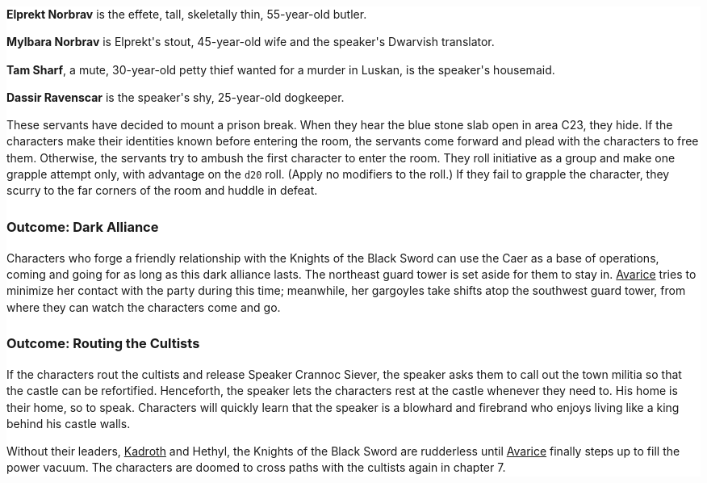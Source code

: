 **Elprekt Norbrav** is the effete, tall, skeletally thin, 55-year-old butler.

**Mylbara Norbrav** is Elprekt's stout, 45-year-old wife and the speaker's Dwarvish translator.

**Tam Sharf**, a mute, 30-year-old petty thief wanted for a murder in Luskan, is the speaker's housemaid.

**Dassir Ravenscar** is the speaker's shy, 25-year-old dogkeeper.

These servants have decided to mount a prison break. When they hear the blue stone slab open in area C23, they hide. If the characters make their identities known before entering the room, the servants come forward and plead with the characters to free them. Otherwise, the servants try to ambush the first character to enter the room. They roll initiative as a group and make one grapple attempt only, with advantage on the `d20` roll. (Apply no modifiers to the roll.) If they fail to grapple the character, they scurry to the far corners of the room and huddle in defeat.

### Outcome: Dark Alliance

Characters who forge a friendly relationship with the Knights of the Black Sword can use the Caer as a base of operations, coming and going for as long as this dark alliance lasts. The northeast guard tower is set aside for them to stay in. [Avarice](/3-Mechanics/CLI/bestiary/npc/avarice-idrotf.md) tries to minimize her contact with the party during this time; meanwhile, her gargoyles take shifts atop the southwest guard tower, from where they can watch the characters come and go.

### Outcome: Routing the Cultists

If the characters rout the cultists and release Speaker Crannoc Siever, the speaker asks them to call out the town militia so that the castle can be refortified. Henceforth, the speaker lets the characters rest at the castle whenever they need to. His home is their home, so to speak. Characters will quickly learn that the speaker is a blowhard and firebrand who enjoys living like a king behind his castle walls.

Without their leaders, [Kadroth](/3-Mechanics/CLI/bestiary/npc/kadroth-idrotf.md) and Hethyl, the Knights of the Black Sword are rudderless until [Avarice](/3-Mechanics/CLI/bestiary/npc/avarice-idrotf.md) finally steps up to fill the power vacuum. The characters are doomed to cross paths with the cultists again in chapter 7.